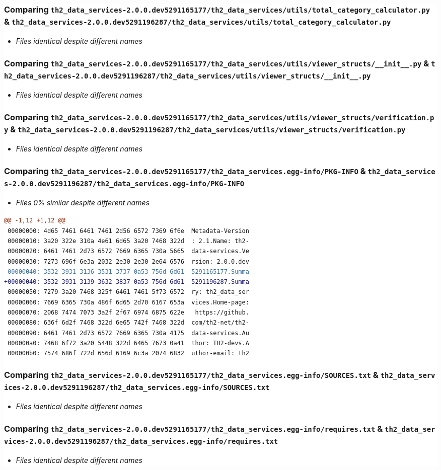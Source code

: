 ### Comparing `th2_data_services-2.0.0.dev5291165177/th2_data_services/utils/total_category_calculator.py` & `th2_data_services-2.0.0.dev5291196287/th2_data_services/utils/total_category_calculator.py`

 * *Files identical despite different names*

### Comparing `th2_data_services-2.0.0.dev5291165177/th2_data_services/utils/viewer_structs/__init__.py` & `th2_data_services-2.0.0.dev5291196287/th2_data_services/utils/viewer_structs/__init__.py`

 * *Files identical despite different names*

### Comparing `th2_data_services-2.0.0.dev5291165177/th2_data_services/utils/viewer_structs/verification.py` & `th2_data_services-2.0.0.dev5291196287/th2_data_services/utils/viewer_structs/verification.py`

 * *Files identical despite different names*

### Comparing `th2_data_services-2.0.0.dev5291165177/th2_data_services.egg-info/PKG-INFO` & `th2_data_services-2.0.0.dev5291196287/th2_data_services.egg-info/PKG-INFO`

 * *Files 0% similar despite different names*

```diff
@@ -1,12 +1,12 @@
 00000000: 4d65 7461 6461 7461 2d56 6572 7369 6f6e  Metadata-Version
 00000010: 3a20 322e 310a 4e61 6d65 3a20 7468 322d  : 2.1.Name: th2-
 00000020: 6461 7461 2d73 6572 7669 6365 730a 5665  data-services.Ve
 00000030: 7273 696f 6e3a 2032 2e30 2e30 2e64 6576  rsion: 2.0.0.dev
-00000040: 3532 3931 3136 3531 3737 0a53 756d 6d61  5291165177.Summa
+00000040: 3532 3931 3139 3632 3837 0a53 756d 6d61  5291196287.Summa
 00000050: 7279 3a20 7468 325f 6461 7461 5f73 6572  ry: th2_data_ser
 00000060: 7669 6365 730a 486f 6d65 2d70 6167 653a  vices.Home-page:
 00000070: 2068 7474 7073 3a2f 2f67 6974 6875 622e   https://github.
 00000080: 636f 6d2f 7468 322d 6e65 742f 7468 322d  com/th2-net/th2-
 00000090: 6461 7461 2d73 6572 7669 6365 730a 4175  data-services.Au
 000000a0: 7468 6f72 3a20 5448 322d 6465 7673 0a41  thor: TH2-devs.A
 000000b0: 7574 686f 722d 656d 6169 6c3a 2074 6832  uthor-email: th2
```

### Comparing `th2_data_services-2.0.0.dev5291165177/th2_data_services.egg-info/SOURCES.txt` & `th2_data_services-2.0.0.dev5291196287/th2_data_services.egg-info/SOURCES.txt`

 * *Files identical despite different names*

### Comparing `th2_data_services-2.0.0.dev5291165177/th2_data_services.egg-info/requires.txt` & `th2_data_services-2.0.0.dev5291196287/th2_data_services.egg-info/requires.txt`

 * *Files identical despite different names*

